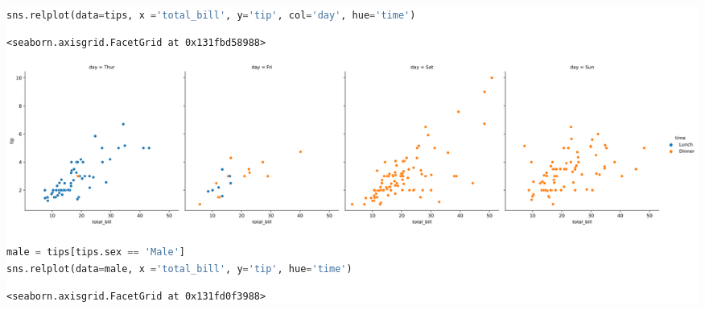 


```python
sns.relplot(data=tips, x ='total_bill', y='tip', col='day', hue='time')
```




    <seaborn.axisgrid.FacetGrid at 0x131fbd58988>




    
![svg](25-apr-21_files/25-apr-21_29_1.svg)
    



```python
male = tips[tips.sex == 'Male']
sns.relplot(data=male, x ='total_bill', y='tip', hue='time')
```




    <seaborn.axisgrid.FacetGrid at 0x131fd0f3988>




    